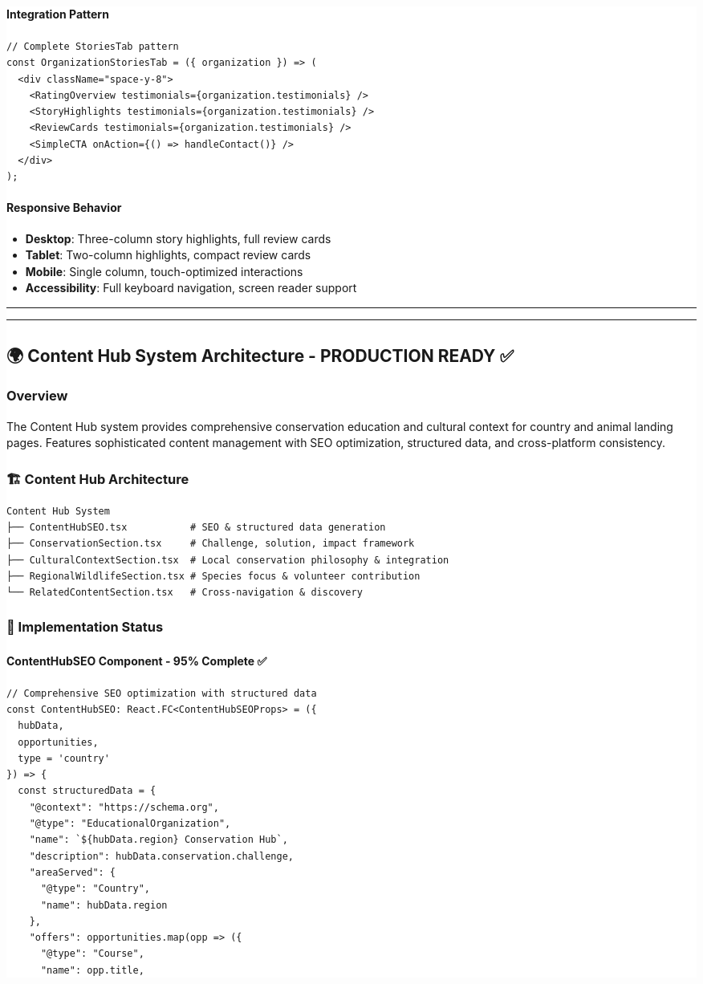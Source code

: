#### **Integration Pattern**
```tsx
// Complete StoriesTab pattern
const OrganizationStoriesTab = ({ organization }) => (
  <div className="space-y-8">
    <RatingOverview testimonials={organization.testimonials} />
    <StoryHighlights testimonials={organization.testimonials} />
    <ReviewCards testimonials={organization.testimonials} />
    <SimpleCTA onAction={() => handleContact()} />
  </div>
);
```

#### **Responsive Behavior**
- **Desktop**: Three-column story highlights, full review cards
- **Tablet**: Two-column highlights, compact review cards  
- **Mobile**: Single column, touch-optimized interactions
- **Accessibility**: Full keyboard navigation, screen reader support

---

---

## 🌍 **Content Hub System Architecture - PRODUCTION READY ✅**

### **Overview**
The Content Hub system provides comprehensive conservation education and cultural context for country and animal landing pages. Features sophisticated content management with SEO optimization, structured data, and cross-platform consistency.

### **🏗️ Content Hub Architecture**

```
Content Hub System
├── ContentHubSEO.tsx           # SEO & structured data generation
├── ConservationSection.tsx     # Challenge, solution, impact framework
├── CulturalContextSection.tsx  # Local conservation philosophy & integration
├── RegionalWildlifeSection.tsx # Species focus & volunteer contribution
└── RelatedContentSection.tsx   # Cross-navigation & discovery
```

### **🔄 Implementation Status**

#### **ContentHubSEO Component** - 95% Complete ✅
```tsx
// Comprehensive SEO optimization with structured data
const ContentHubSEO: React.FC<ContentHubSEOProps> = ({ 
  hubData, 
  opportunities,
  type = 'country' 
}) => {
  const structuredData = {
    "@context": "https://schema.org",
    "@type": "EducationalOrganization",
    "name": `${hubData.region} Conservation Hub`,
    "description": hubData.conservation.challenge,
    "areaServed": {
      "@type": "Country",
      "name": hubData.region
    },
    "offers": opportunities.map(opp => ({
      "@type": "Course",
      "name": opp.title,
```